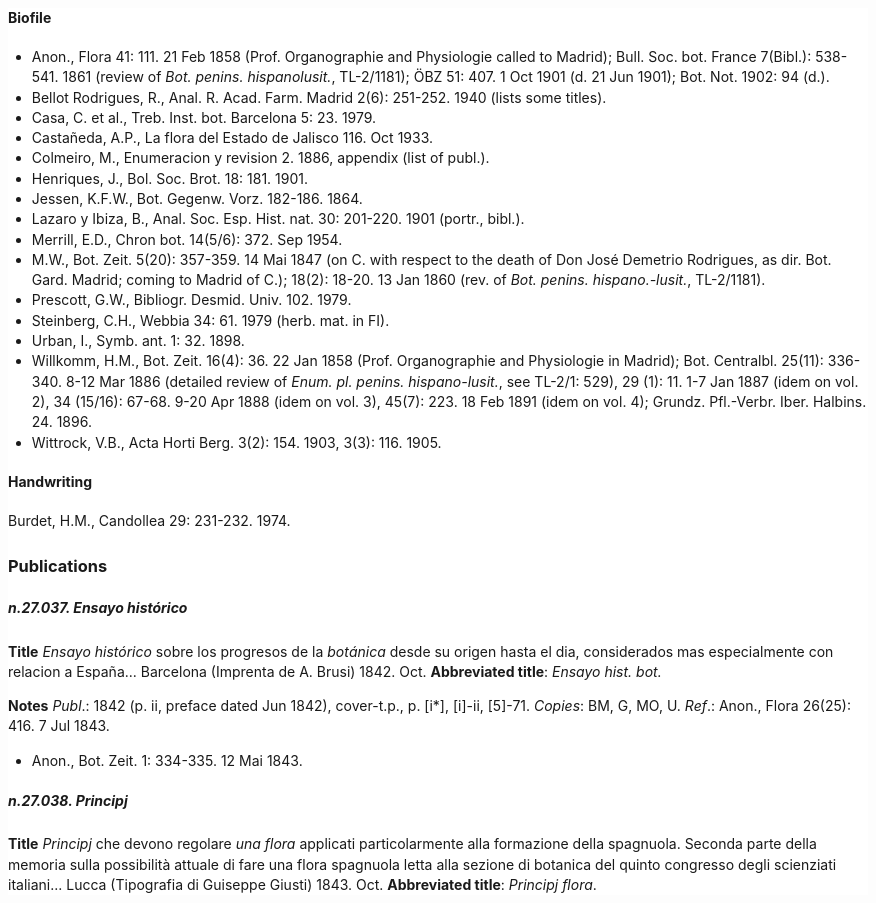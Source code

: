 #### Biofile

- Anon., Flora 41: 111. 21 Feb 1858 (Prof. Organographie and Physiologie called to Madrid); Bull. Soc. bot. France 7(Bibl.): 538-541. 1861 (review of *Bot. penins. hispanolusit.*, TL-2/1181); ÖBZ 51: 407. 1 Oct 1901 (d. 21 Jun 1901); Bot. Not. 1902: 94 (d.).
- Bellot Rodrigues, R., Anal. R. Acad. Farm. Madrid 2(6): 251-252. 1940 (lists some titles).
- Casa, C. et al., Treb. Inst. bot. Barcelona 5: 23. 1979.
- Castañeda, A.P., La flora del Estado de Jalisco 116. Oct 1933.
- Colmeiro, M., Enumeracion y revision 2. 1886, appendix (list of publ.).
- Henriques, J., Bol. Soc. Brot. 18: 181. 1901.
- Jessen, K.F.W., Bot. Gegenw. Vorz. 182-186. 1864.
- Lazaro y Ibiza, B., Anal. Soc. Esp. Hist. nat. 30: 201-220. 1901 (portr., bibl.).
- Merrill, E.D., Chron bot. 14(5/6): 372. Sep 1954.
- M.W., Bot. Zeit. 5(20): 357-359. 14 Mai 1847 (on C. with respect to the death of Don José Demetrio Rodrigues, as dir. Bot. Gard. Madrid; coming to Madrid of C.); 18(2): 18-20. 13 Jan 1860 (rev. of *Bot. penins. hispano.-lusit.*, TL-2/1181).
- Prescott, G.W., Bibliogr. Desmid. Univ. 102. 1979.
- Steinberg, C.H., Webbia 34: 61. 1979 (herb. mat. in FI).
- Urban, I., Symb. ant. 1: 32. 1898.
- Willkomm, H.M., Bot. Zeit. 16(4): 36. 22 Jan 1858 (Prof. Organographie and Physiologie in Madrid); Bot. Centralbl. 25(11): 336-340. 8-12 Mar 1886 (detailed review of *Enum. pl. penins. hispano-lusit.*, see TL-2/1: 529), 29 (1): 11. 1-7 Jan 1887 (idem on vol. 2), 34 (15/16): 67-68. 9-20 Apr 1888 (idem on vol. 3), 45(7): 223. 18 Feb 1891 (idem on vol. 4); Grundz. Pfl.-Verbr. Iber. Halbins. 24. 1896.
- Wittrock, V.B., Acta Horti Berg. 3(2): 154. 1903, 3(3): 116. 1905.

#### Handwriting

Burdet, H.M., Candollea 29: 231-232. 1974.

### Publications

##### n.27.037. Ensayo histórico

**Title**
*Ensayo histórico* sobre los progresos de la *botánica* desde su origen hasta el dia, considerados mas especialmente con relacion a España... Barcelona (Imprenta de A. Brusi) 1842. Oct.
**Abbreviated title**: *Ensayo hist. bot.*

**Notes**
*Publ*.: 1842 (p. ii, preface dated Jun 1842), cover-t.p., p. \[i\*\], \[i\]-ii, \[5\]-71. *Copies*: BM, G, MO, U.
*Ref*.: Anon., Flora 26(25): 416. 7 Jul 1843.
- Anon., Bot. Zeit. 1: 334-335. 12 Mai 1843.

##### n.27.038. Principj

**Title**
*Principj* che devono regolare *una flora* applicati particolarmente alla formazione della spagnuola. Seconda parte della memoria sulla possibilità attuale di fare una flora spagnuola letta alla sezione di botanica del quinto congresso degli scienziati italiani... Lucca (Tipografia di Guiseppe Giusti) 1843. Oct.
**Abbreviated title**: *Principj flora*.
